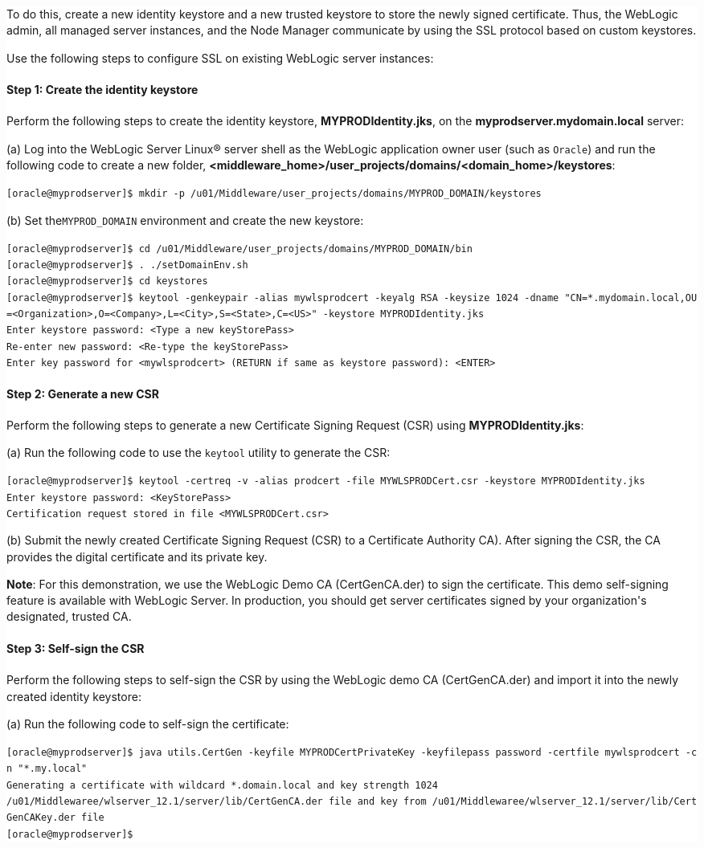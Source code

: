 To do this, create a new identity keystore and a new trusted keystore to store the newly
signed certificate. Thus, the WebLogic admin, all managed server instances, and the Node
Manager communicate by using the SSL protocol based on custom keystores.

Use the following steps to configure SSL on existing WebLogic  server instances:

#### Step 1: Create the identity keystore 

Perform the following steps to create the identity keystore, **MYPRODIdentity.jks**, on the
**myprodserver.mydomain.local** server:

(a) Log into the WebLogic Server Linux&reg; server shell as the WebLogic application owner
user (such as `Oracle`) and run the following code to create a new folder,
**\<middleware_home\>/user_projects/domains/\<domain_home\>/keystores**:

    [oracle@myprodserver]$ mkdir -p /u01/Middleware/user_projects/domains/MYPROD_DOMAIN/keystores

(b) Set the`MYPROD_DOMAIN` environment and create the new keystore:

    [oracle@myprodserver]$ cd /u01/Middleware/user_projects/domains/MYPROD_DOMAIN/bin
    [oracle@myprodserver]$ . ./setDomainEnv.sh
    [oracle@myprodserver]$ cd keystores
    [oracle@myprodserver]$ keytool -genkeypair -alias mywlsprodcert -keyalg RSA -keysize 1024 -dname "CN=*.mydomain.local,OU=<Organization>,O=<Company>,L=<City>,S=<State>,C=<US>" -keystore MYPRODIdentity.jks
    Enter keystore password: <Type a new keyStorePass>
    Re-enter new password: <Re-type the keyStorePass>
    Enter key password for <mywlsprodcert> (RETURN if same as keystore password): <ENTER>

#### Step 2: Generate a new CSR

Perform the following steps to generate a new Certificate Signing Request (CSR) using
**MYPRODIdentity.jks**:

(a) Run the following code to use the `keytool` utility to generate the CSR:

    [oracle@myprodserver]$ keytool -certreq -v -alias prodcert -file MYWLSPRODCert.csr -keystore MYPRODIdentity.jks
    Enter keystore password: <KeyStorePass>
    Certification request stored in file <MYWLSPRODCert.csr>

(b) Submit the newly created Certificate Signing Request (CSR) to a Certificate Authority 
CA). After signing the CSR, the CA provides the digital certificate and its private key.
 
**Note**: For this demonstration, we use the WebLogic Demo CA (CertGenCA.der) to sign the
certificate. This demo self-signing feature is available with WebLogic Server. In production,
you should get server certificates signed by your organization's designated, trusted CA.

#### Step 3: Self-sign the CSR

Perform the following steps to self-sign the CSR by using the WebLogic demo CA (CertGenCA.der)
and import it into the newly created identity keystore:

(a) Run the following code to self-sign the certificate:

    [oracle@myprodserver]$ java utils.CertGen -keyfile MYPRODCertPrivateKey -keyfilepass password -certfile mywlsprodcert -cn "*.my.local"
    Generating a certificate with wildcard *.domain.local and key strength 1024
    /u01/Middlewaree/wlserver_12.1/server/lib/CertGenCA.der file and key from /u01/Middlewaree/wlserver_12.1/server/lib/CertGenCAKey.der file
    [oracle@myprodserver]$
